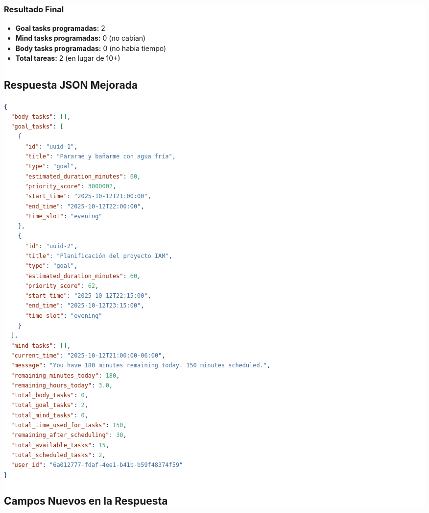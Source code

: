 ### Resultado Final
- **Goal tasks programadas:** 2
- **Mind tasks programadas:** 0 (no cabían)
- **Body tasks programadas:** 0 (no había tiempo)
- **Total tareas:** 2 (en lugar de 10+)

## Respuesta JSON Mejorada

```json
{
  "body_tasks": [],
  "goal_tasks": [
    {
      "id": "uuid-1",
      "title": "Pararme y bañarme con agua fría",
      "type": "goal",
      "estimated_duration_minutes": 60,
      "priority_score": 3000002,
      "start_time": "2025-10-12T21:00:00",
      "end_time": "2025-10-12T22:00:00",
      "time_slot": "evening"
    },
    {
      "id": "uuid-2",
      "title": "Planificación del proyecto IAM",
      "type": "goal",
      "estimated_duration_minutes": 60,
      "priority_score": 62,
      "start_time": "2025-10-12T22:15:00",
      "end_time": "2025-10-12T23:15:00",
      "time_slot": "evening"
    }
  ],
  "mind_tasks": [],
  "current_time": "2025-10-12T21:00:00-06:00",
  "message": "You have 180 minutes remaining today. 150 minutes scheduled.",
  "remaining_minutes_today": 180,
  "remaining_hours_today": 3.0,
  "total_body_tasks": 0,
  "total_goal_tasks": 2,
  "total_mind_tasks": 0,
  "total_time_used_for_tasks": 150,
  "remaining_after_scheduling": 30,
  "total_available_tasks": 15,
  "total_scheduled_tasks": 2,
  "user_id": "6a012777-fdaf-4ee1-b41b-b59f48374f59"
}
```

## Campos Nuevos en la Respuesta
